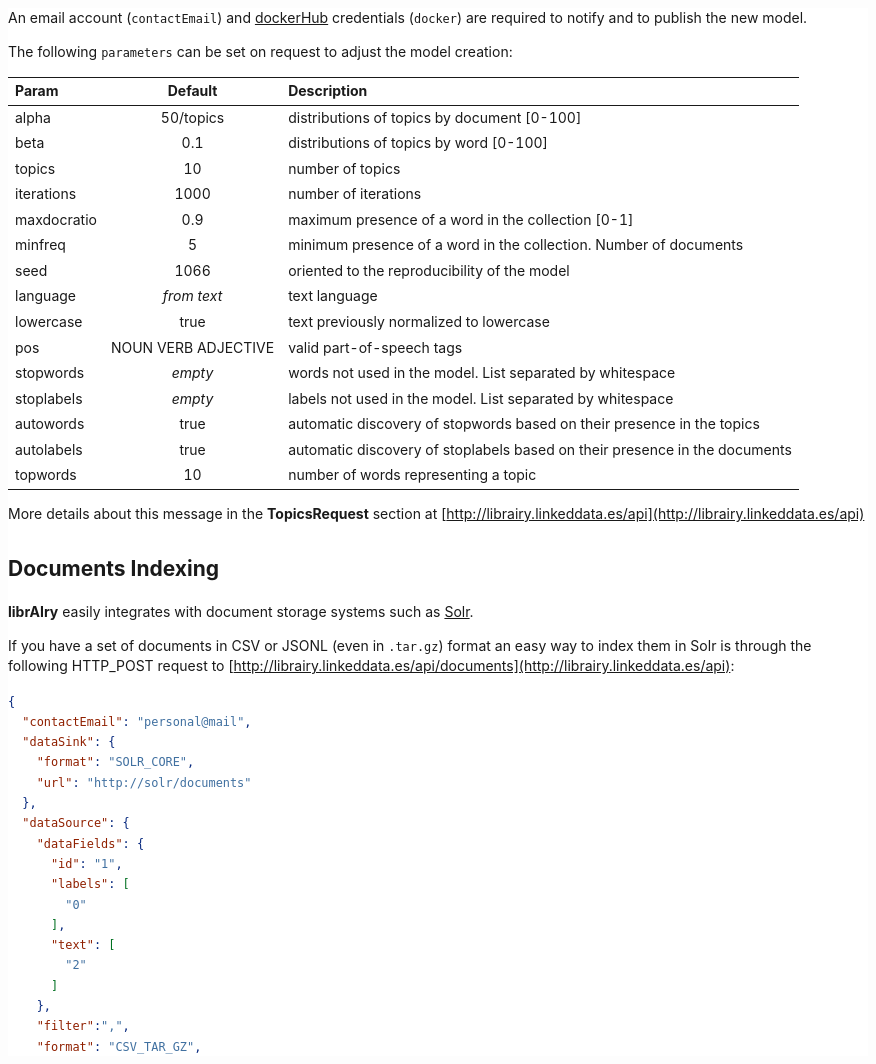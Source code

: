 An email account (`contactEmail`) and [dockerHub](https://hub.docker.com) credentials (`docker`) are required to notify and to publish the new model.

The following `parameters` can be set on request to adjust the model creation:

| Param    | Default  | Description |
| :------- |:--------:| :---------- |
| alpha    | 50/topics    | distributions of topics by document [0-100]|
| beta     | 0.1      | distributions of topics by word [0-100] |
| topics   | 10       | number of topics |
| iterations   | 1000       | number of iterations |
| maxdocratio   | 0.9       | maximum presence of a word in the collection  [0-1] |
| minfreq   | 5       | minimum presence of a word in the collection.  Number of documents |
| seed      | 1066       | oriented to the reproducibility of the model |
| language   | *from text*       | text language |
| lowercase   | true       | text previously normalized to lowercase |
| pos   | NOUN VERB ADJECTIVE       | valid part-of-speech tags|
| stopwords   | *empty*       | words not used in the model. List separated by whitespace |
| stoplabels   | *empty*       | labels not used in the model. List separated by whitespace |
| autowords   |  true      | automatic discovery of stopwords based on their presence in the topics |
| autolabels   |  true      | automatic discovery of stoplabels based on their presence in the documents |
| topwords   |  10      | number of words representing a topic |


More details about this message in the **TopicsRequest** section at [http://librairy.linkeddata.es/api](http://librairy.linkeddata.es/api)


## Documents Indexing

**librAIry** easily integrates with document storage systems such as [Solr](https://lucene.apache.org/solr/).

If you have a set of documents in CSV or JSONL (even in `.tar.gz`) format an easy way to index them in Solr is through the following HTTP_POST request to [http://librairy.linkeddata.es/api/documents](http://librairy.linkeddata.es/api):

```json 
{
  "contactEmail": "personal@mail",
  "dataSink": {
    "format": "SOLR_CORE",
    "url": "http://solr/documents"
  },
  "dataSource": {
    "dataFields": {
      "id": "1",
      "labels": [
        "0"
      ],
      "text": [
        "2"
      ]
    },
    "filter":",",
    "format": "CSV_TAR_GZ",
```